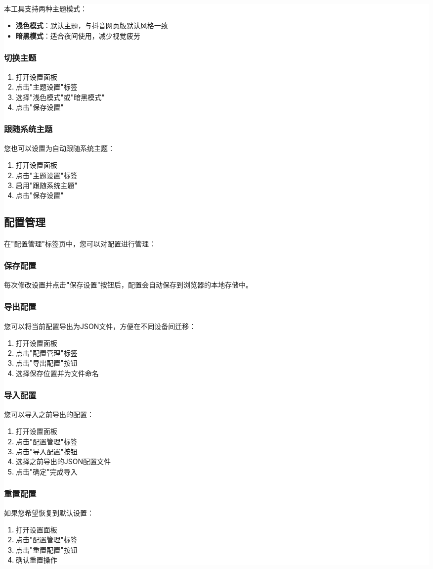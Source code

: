 本工具支持两种主题模式：

- **浅色模式**：默认主题，与抖音网页版默认风格一致
- **暗黑模式**：适合夜间使用，减少视觉疲劳

### 切换主题

1. 打开设置面板
2. 点击"主题设置"标签
3. 选择"浅色模式"或"暗黑模式"
4. 点击"保存设置"

### 跟随系统主题

您也可以设置为自动跟随系统主题：

1. 打开设置面板
2. 点击"主题设置"标签
3. 启用"跟随系统主题"
4. 点击"保存设置"

## 配置管理

在"配置管理"标签页中，您可以对配置进行管理：

### 保存配置

每次修改设置并点击"保存设置"按钮后，配置会自动保存到浏览器的本地存储中。

### 导出配置

您可以将当前配置导出为JSON文件，方便在不同设备间迁移：

1. 打开设置面板
2. 点击"配置管理"标签
3. 点击"导出配置"按钮
4. 选择保存位置并为文件命名

### 导入配置

您可以导入之前导出的配置：

1. 打开设置面板
2. 点击"配置管理"标签
3. 点击"导入配置"按钮
4. 选择之前导出的JSON配置文件
5. 点击"确定"完成导入

### 重置配置

如果您希望恢复到默认设置：

1. 打开设置面板
2. 点击"配置管理"标签
3. 点击"重置配置"按钮
4. 确认重置操作
